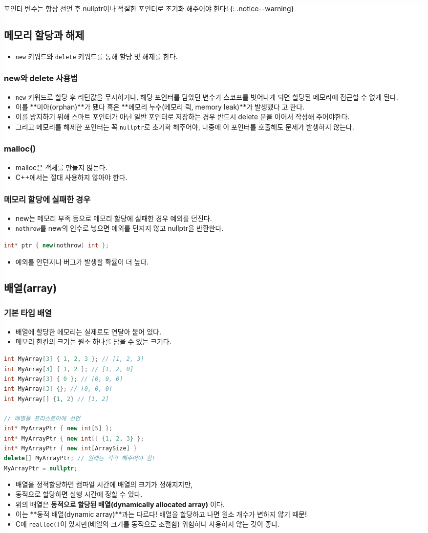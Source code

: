 포인터 변수는 항상 선언 후 nullptr이나 적절한 포인터로 초기화 해주어야 한다!
{: .notice--warning}

## 메모리 할당과 해제
- ```new``` 키워드와 ```delete``` 키워드를 통해 할당 및 해제를 한다.
### new와 delete 사용법
- ```new``` 키워드로 할당 후 리턴값을 무시하거나, 해당 포인터를 담았던 변수가 스코프를 벗어나게 되면 할당된 메모리에 접근할 수 없게 된다.
- 이를 **미아(orphan)**가 됐다 혹은 **메모리 누수(메모리 릭, memory leak)**가 발생했다 고 한다.
- 이를 방지하기 위해 스마트 포인터가 아닌 일반 포인터로 저장하는 경우 반드시 delete 문을 이어서 작성해 주어야한다.
- 그리고 메모리를 해제한 포인터는 꼭 ```nullptr```로 초기화 해주어야, 나중에 이 포인터를 호출해도 문제가 발생하지 않는다.

### malloc()
- malloc은 객체를 만들지 않는다.
- C++에서는 절대 사용하지 않아야 한다.

### 메모리 할당에 실패한 경우
- new는 메모리 부족 등으로 메모리 할당에 실패한 경우 예외를 던진다.
- ```nothrow```를 new의 인수로 넣으면 예외를 던지지 않고 nullptr을 반환한다.

```cpp
int* ptr { new(nothrow) int };
```

- 예외를 안던지니 버그가 발생할 확률이 더 높다.

## 배열(array)
### 기본 타입 배열
- 배열에 할당한 메모리는 실제로도 연달아 붙어 있다.
- 메모리 한칸의 크기는 원소 하나를 담을 수 있는 크기다.

```cpp
int MyArray[3] { 1, 2, 3 }; // [1, 2, 3]
int MyArray[3] { 1, 2 }; // [1, 2, 0]
int MyArray[3] { 0 }; // [0, 0, 0]
int MyArray[3] {}; // [0, 0, 0]
int MyArray[] {1, 2} // [1, 2]

// 배열을 프리스토어에 선언
int* MyArrayPtr { new int[5] }; 
int* MyArrayPtr { new int[] {1, 2, 3} };
int* MyArrayPtr { new int[ArraySize] }
delete[] MyArrayPtr; // 원래는 각각 해주어야 함!
MyArrayPtr = nullptr;
```
- 배열을 정적할당하면 컴파일 시간에 배열의 크기가 정해지지만,
- 동적으로 할당하면 실행 시간에 정할 수 있다.
- 위의 배열은 **동적으로 할당된 배열(dynamically allocated array)** 이다.
- 이는 **동적 배열(dynamic array)**과는 다르다! 배열을 할당하고 나면 원소 개수가 변하지 않기 때문!
- C에 ```realloc()```이 있지만(배열의 크기를 동적으로 조절함) 위험하니 사용하지 않는 것이 좋다.
